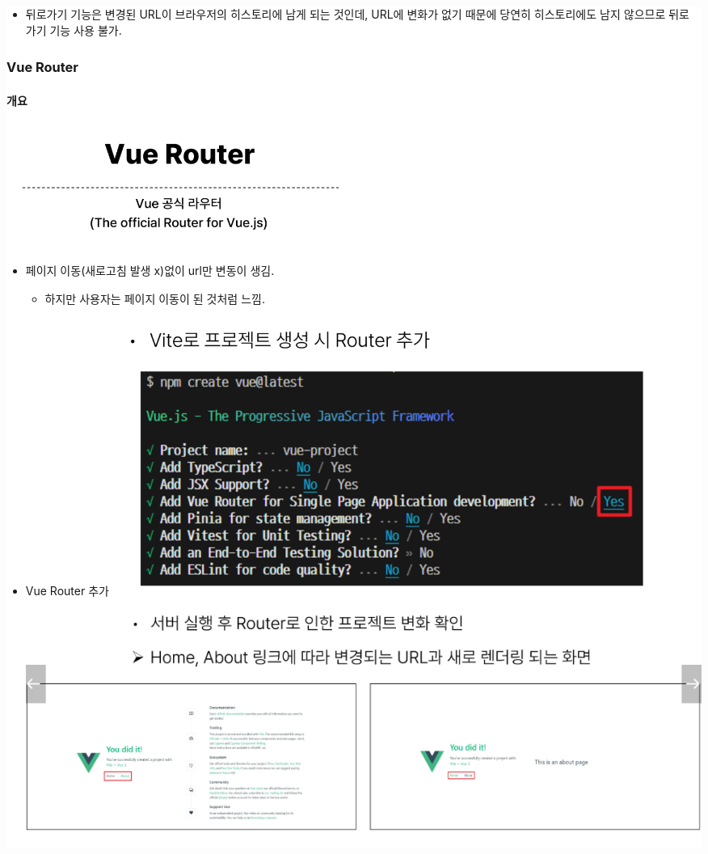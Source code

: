   - 뒤로가기 기능은 변경된 URL이 브라우저의 히스토리에 남게 되는 것인데, URL에 변화가 없기 때문에 당연히 히스토리에도 남지 않으므로 뒤로 가기 기능 사용 불가.

### Vue Router

#### 개요

<img src="1109_assets/2023-11-08-19-58-08-image.png" title="" alt="" width="430">

- 페이지 이동(새로고침 발생 x)없이 url만 변동이 생김.
  
  - 하지만 사용자는 페이지 이동이 된 것처럼 느낌.

- Vue Router 추가
  ![](1109_assets/2023-11-08-19-58-26-image.png)
  ![](1109_assets/2023-11-08-19-58-38-image.png)
